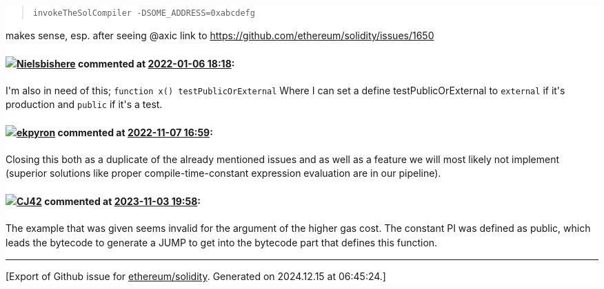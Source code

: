 > 
> ```
> invokeTheSolCompiler -DSOME_ADDRESS=0xabcdefg
> ```

makes sense, esp. after seeing @axic link to https://github.com/ethereum/solidity/issues/1650

#### <img src="https://avatars.githubusercontent.com/u/28758736?u=1b6dd0d74cf88927c0642389a7b897d75c918530&v=4" width="50">[Nielsbishere](https://github.com/Nielsbishere) commented at [2022-01-06 18:18](https://github.com/ethereum/solidity/issues/11745#issuecomment-1006811106):

I'm also in need of this;
`function x() testPublicOrExternal`
Where I can set a define testPublicOrExternal to `external` if it's production and `public` if it's a test.

#### <img src="https://avatars.githubusercontent.com/u/1347491?v=4" width="50">[ekpyron](https://github.com/ekpyron) commented at [2022-11-07 16:59](https://github.com/ethereum/solidity/issues/11745#issuecomment-1305908864):

Closing this both as a duplicate of the already mentioned issues and as well as a feature we will most likely not implement (superior solutions like proper compile-time-constant expression evaluation are in our pipeline).

#### <img src="https://avatars.githubusercontent.com/u/31145285?u=195356ad23487024712d82c28ea58dcb913aac10&v=4" width="50">[CJ42](https://github.com/CJ42) commented at [2023-11-03 19:58](https://github.com/ethereum/solidity/issues/11745#issuecomment-1793021845):

The example that was given seems invalid for the argument of the higher gas cost.
The constant PI was defined as public, which leads the bytecode to generate a JUMP to get into the bytecode part that defines this function.


-------------------------------------------------------------------------------



[Export of Github issue for [ethereum/solidity](https://github.com/ethereum/solidity). Generated on 2024.12.15 at 06:45:24.]
